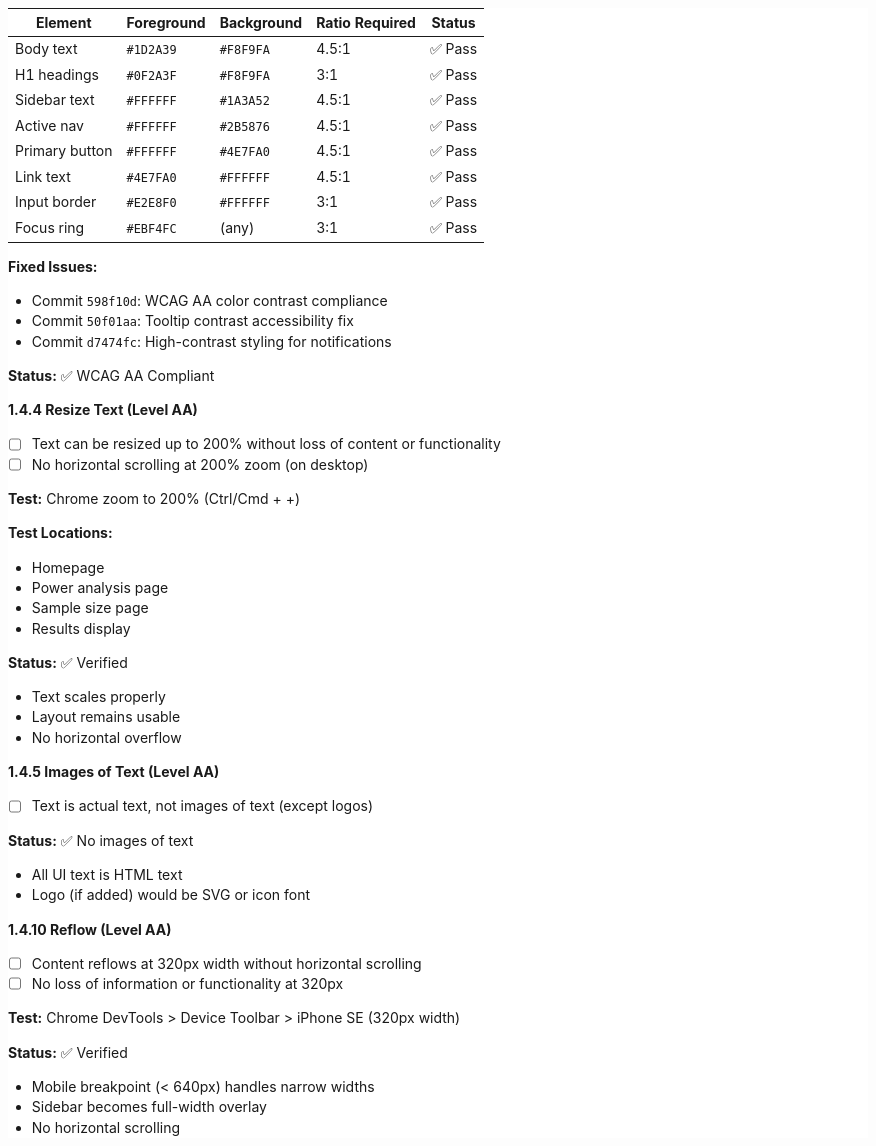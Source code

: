 | Element | Foreground | Background | Ratio Required | Status |
|---------|------------|------------|----------------|--------|
| Body text | `#1D2A39` | `#F8F9FA` | 4.5:1 | ✅ Pass |
| H1 headings | `#0F2A3F` | `#F8F9FA` | 3:1 | ✅ Pass |
| Sidebar text | `#FFFFFF` | `#1A3A52` | 4.5:1 | ✅ Pass |
| Active nav | `#FFFFFF` | `#2B5876` | 4.5:1 | ✅ Pass |
| Primary button | `#FFFFFF` | `#4E7FA0` | 4.5:1 | ✅ Pass |
| Link text | `#4E7FA0` | `#FFFFFF` | 4.5:1 | ✅ Pass |
| Input border | `#E2E8F0` | `#FFFFFF` | 3:1 | ✅ Pass |
| Focus ring | `#EBF4FC` | (any) | 3:1 | ✅ Pass |

**Fixed Issues:**
- Commit `598f10d`: WCAG AA color contrast compliance
- Commit `50f01aa`: Tooltip contrast accessibility fix
- Commit `d7474fc`: High-contrast styling for notifications

**Status:** ✅ WCAG AA Compliant

**1.4.4 Resize Text (Level AA)**

- [ ] Text can be resized up to 200% without loss of content or functionality
- [ ] No horizontal scrolling at 200% zoom (on desktop)

**Test:** Chrome zoom to 200% (Ctrl/Cmd + +)

**Test Locations:**
- Homepage
- Power analysis page
- Sample size page
- Results display

**Status:** ✅ Verified
- Text scales properly
- Layout remains usable
- No horizontal overflow

**1.4.5 Images of Text (Level AA)**

- [ ] Text is actual text, not images of text (except logos)

**Status:** ✅ No images of text
- All UI text is HTML text
- Logo (if added) would be SVG or icon font

**1.4.10 Reflow (Level AA)**

- [ ] Content reflows at 320px width without horizontal scrolling
- [ ] No loss of information or functionality at 320px

**Test:** Chrome DevTools > Device Toolbar > iPhone SE (320px width)

**Status:** ✅ Verified
- Mobile breakpoint (< 640px) handles narrow widths
- Sidebar becomes full-width overlay
- No horizontal scrolling
